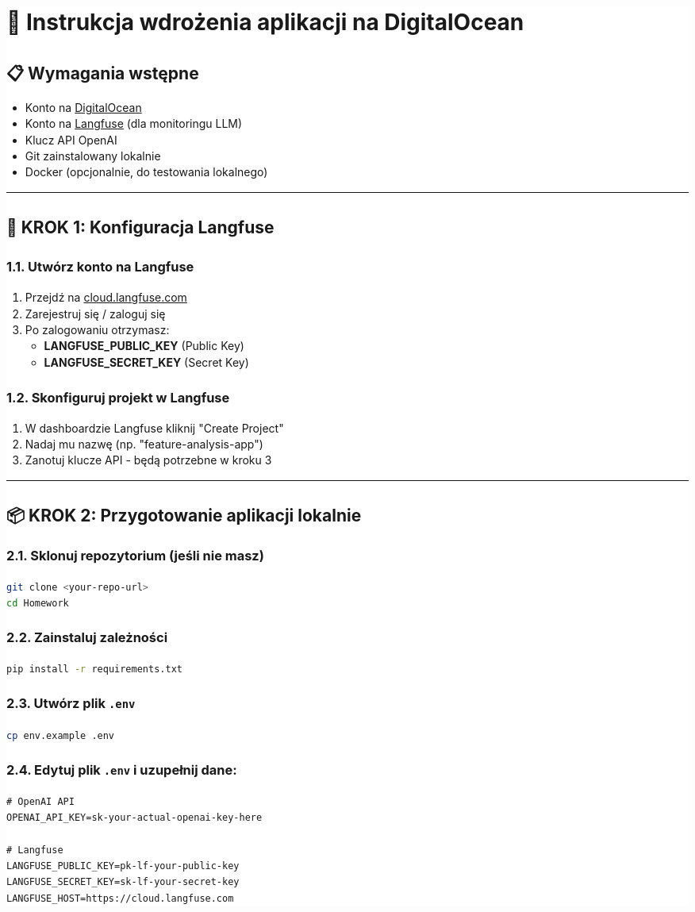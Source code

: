 # 🚀 Instrukcja wdrożenia aplikacji na DigitalOcean

## 📋 Wymagania wstępne

- Konto na [DigitalOcean](https://www.digitalocean.com)
- Konto na [Langfuse](https://langfuse.com) (dla monitoringu LLM)
- Klucz API OpenAI
- Git zainstalowany lokalnie
- Docker (opcjonalnie, do testowania lokalnego)

---

## 📝 KROK 1: Konfiguracja Langfuse

### 1.1. Utwórz konto na Langfuse
1. Przejdź na [cloud.langfuse.com](https://cloud.langfuse.com)
2. Zarejestruj się / zaloguj się
3. Po zalogowaniu otrzymasz:
   - **LANGFUSE_PUBLIC_KEY** (Public Key)
   - **LANGFUSE_SECRET_KEY** (Secret Key)

### 1.2. Skonfiguruj projekt w Langfuse
1. W dashboardzie Langfuse kliknij "Create Project"
2. Nadaj mu nazwę (np. "feature-analysis-app")
3. Zanotuj klucze API - będą potrzebne w kroku 3

---

## 📦 KROK 2: Przygotowanie aplikacji lokalnie

### 2.1. Sklonuj repozytorium (jeśli nie masz)
```bash
git clone <your-repo-url>
cd Homework
```

### 2.2. Zainstaluj zależności
```bash
pip install -r requirements.txt
```

### 2.3. Utwórz plik `.env`
```bash
cp env.example .env
```

### 2.4. Edytuj plik `.env` i uzupełnij dane:
```env
# OpenAI API
OPENAI_API_KEY=sk-your-actual-openai-key-here

# Langfuse
LANGFUSE_PUBLIC_KEY=pk-lf-your-public-key
LANGFUSE_SECRET_KEY=sk-lf-your-secret-key
LANGFUSE_HOST=https://cloud.langfuse.com
```
